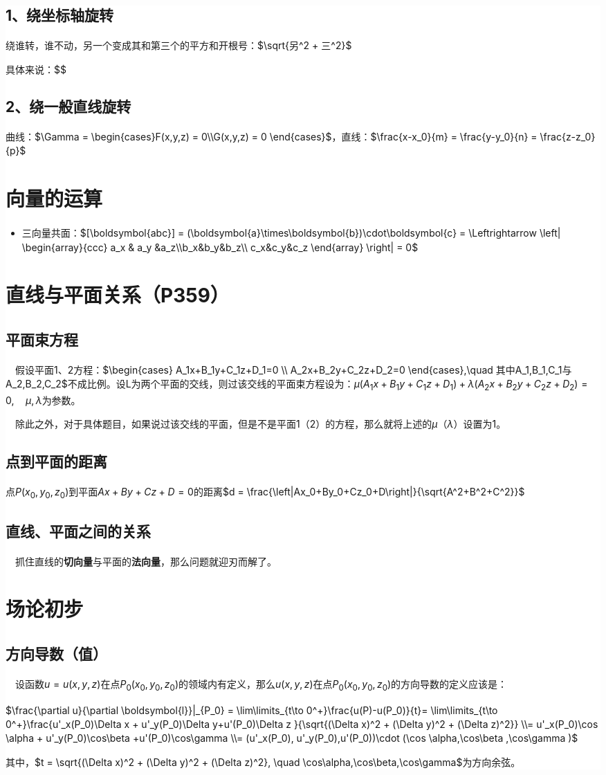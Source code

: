 ## 1、绕坐标轴旋转

绕谁转，谁不动，另一个变成其和第三个的平方和开根号：$\sqrt{另^2 + 三^2}$

具体来说：$$

## 2、绕一般直线旋转

曲线：$\Gamma = \begin{cases}F(x,y,z) = 0\\G(x,y,z) = 0 \end{cases}$，直线：$\frac{x-x_0}{m} = \frac{y-y_0}{n} = \frac{z-z_0}{p}$

# 向量的运算

- 三向量共面：$[\boldsymbol{abc}] = (\boldsymbol{a}\times\boldsymbol{b})\cdot\boldsymbol{c} = \Leftrightarrow \left| \begin{array}{ccc} a_x & a_y &a_z\\b_x&b_y&b_z\\ c_x&c_y&c_z \end{array} \right| = 0$

# 直线与平面关系（P359）

## 平面束方程

&emsp;假设平面1、2方程：$\begin{cases} A_1x+B_1y+C_1z+D_1=0 \\ A_2x+B_2y+C_2z+D_2=0 \end{cases},\quad 其中A_1,B_1,C_1与A_2,B_2,C_2$不成比例。设L为两个平面的交线，则过该交线的平面束方程设为：$\mu (A_1x+B_1y+C_1z+D_1) + \lambda(A_2x+B_2y+C_2z+D_2) = 0,\quad \mu,\lambda$为参数。

&emsp;除此之外，对于具体题目，如果说过该交线的平面，但是不是平面1（2）的方程，那么就将上述的$\mu$（$\lambda$）设置为1。

## 点到平面的距离

点$P(x_0,y_0,z_0)$到平面$Ax+By+Cz+D = 0$的距离$d = \frac{\left|Ax_0+By_0+Cz_0+D\right|}{\sqrt{A^2+B^2+C^2}}$

## 直线、平面之间的关系

&emsp;抓住直线的**切向量**与平面的**法向量**，那么问题就迎刃而解了。

# 场论初步

## 方向导数（值）

&emsp;设函数$u=u(x,y,z)$在点$P_0(x_0,y_0,z_0)$的领域内有定义，那么$u(x,y,z)$在点$P_0(x_0,y_0,z_0)$的方向导数的定义应该是：

$\frac{\partial u}{\partial \boldsymbol{l}}|_{P_0} = \lim\limits_{t\to 0^+}\frac{u(P)-u(P_0)}{t}= \lim\limits_{t\to 0^+}\frac{u'_x(P_0)\Delta x + u'_y(P_0)\Delta y+u'(P_0)\Delta z 	}{\sqrt{(\Delta x)^2 + (\Delta y)^2 + (\Delta z)^2}} \\= u'_x(P_0)\cos \alpha + u'_y(P_0)\cos\beta +u'(P_0)\cos\gamma  \\= (u'_x(P_0), u'_y(P_0),u'(P_0))\cdot (\cos \alpha,\cos\beta ,\cos\gamma )$

其中，$t = \sqrt{(\Delta x)^2 + (\Delta y)^2 + (\Delta z)^2}, \quad \cos\alpha,\cos\beta,\cos\gamma$为方向余弦。
